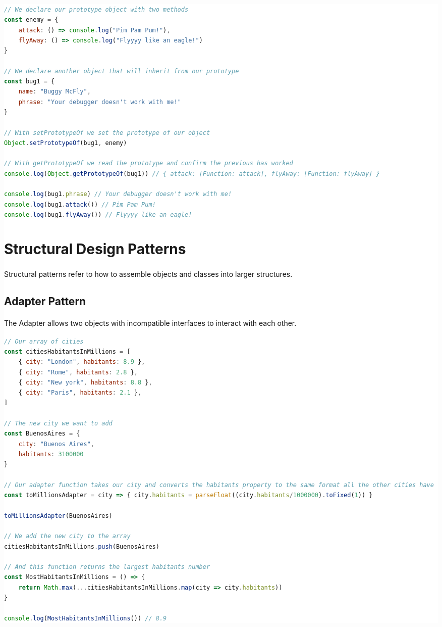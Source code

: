 ```javascript
// We declare our prototype object with two methods
const enemy = {
    attack: () => console.log("Pim Pam Pum!"),
    flyAway: () => console.log("Flyyyy like an eagle!")
}

// We declare another object that will inherit from our prototype
const bug1 = {
    name: "Buggy McFly",
    phrase: "Your debugger doesn't work with me!"
}

// With setPrototypeOf we set the prototype of our object
Object.setPrototypeOf(bug1, enemy)

// With getPrototypeOf we read the prototype and confirm the previous has worked
console.log(Object.getPrototypeOf(bug1)) // { attack: [Function: attack], flyAway: [Function: flyAway] }

console.log(bug1.phrase) // Your debugger doesn't work with me!
console.log(bug1.attack()) // Pim Pam Pum!
console.log(bug1.flyAway()) // Flyyyy like an eagle!
```

# Structural Design Patterns

Structural patterns refer to how to assemble objects and classes into larger structures.

## Adapter Pattern

The Adapter allows two objects with incompatible interfaces to interact with each other.

```javascript
// Our array of cities
const citiesHabitantsInMillions = [
    { city: "London", habitants: 8.9 },
    { city: "Rome", habitants: 2.8 },
    { city: "New york", habitants: 8.8 },
    { city: "Paris", habitants: 2.1 },
] 

// The new city we want to add
const BuenosAires = {
    city: "Buenos Aires",
    habitants: 3100000
}

// Our adapter function takes our city and converts the habitants property to the same format all the other cities have
const toMillionsAdapter = city => { city.habitants = parseFloat((city.habitants/1000000).toFixed(1)) }

toMillionsAdapter(BuenosAires)

// We add the new city to the array
citiesHabitantsInMillions.push(BuenosAires)

// And this function returns the largest habitants number
const MostHabitantsInMillions = () => {
    return Math.max(...citiesHabitantsInMillions.map(city => city.habitants))
}

console.log(MostHabitantsInMillions()) // 8.9
```